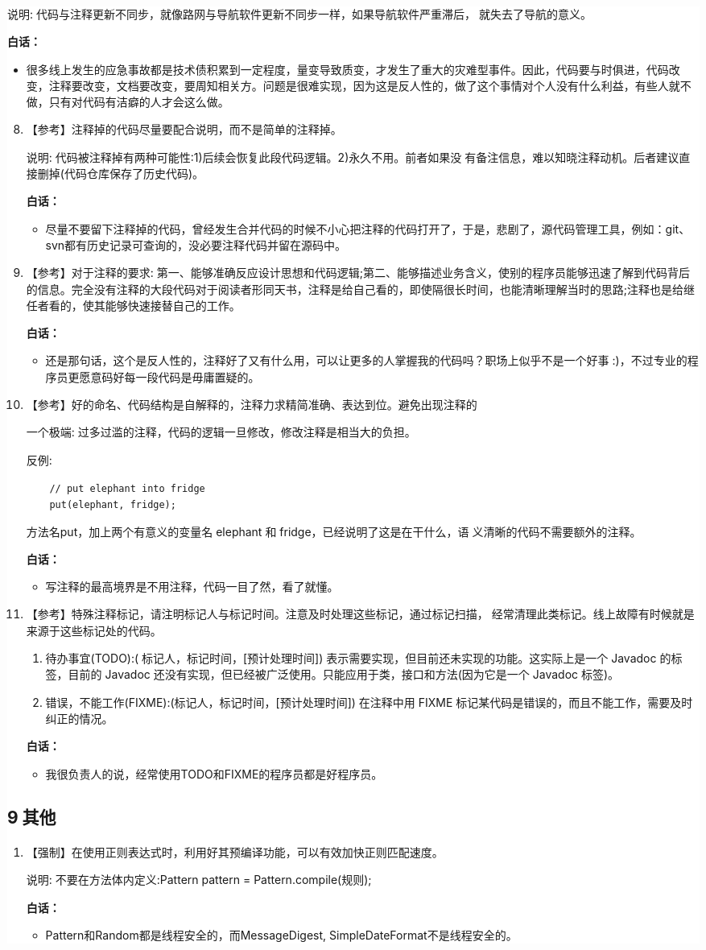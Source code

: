    说明: 代码与注释更新不同步，就像路网与导航软件更新不同步一样，如果导航软件严重滞后， 就失去了导航的意义。

   **白话：**

   - 很多线上发生的应急事故都是技术债积累到一定程度，量变导致质变，才发生了重大的灾难型事件。因此，代码要与时俱进，代码改变，注释要改变，文档要改变，要周知相关方。问题是很难实现，因为这是反人性的，做了这个事情对个人没有什么利益，有些人就不做，只有对代码有洁癖的人才会这么做。

8. 【参考】注释掉的代码尽量要配合说明，而不是简单的注释掉。

   说明: 代码被注释掉有两种可能性:1)后续会恢复此段代码逻辑。2)永久不用。前者如果没 有备注信息，难以知晓注释动机。后者建议直接删掉(代码仓库保存了历史代码)。

   **白话：**

   - 尽量不要留下注释掉的代码，曾经发生合并代码的时候不小心把注释的代码打开了，于是，悲剧了，源代码管理工具，例如：git、svn都有历史记录可查询的，没必要注释代码并留在源码中。

9. 【参考】对于注释的要求: 第一、能够准确反应设计思想和代码逻辑;第二、能够描述业务含义，使别的程序员能够迅速了解到代码背后的信息。完全没有注释的大段代码对于阅读者形同天书，注释是给自己看的，即使隔很长时间，也能清晰理解当时的思路;注释也是给继任者看的，使其能够快速接替自己的工作。

   **白话：**

   - 还是那句话，这个是反人性的，注释好了又有什么用，可以让更多的人掌握我的代码吗？职场上似乎不是一个好事 :)，不过专业的程序员更愿意码好每一段代码是毋庸置疑的。

10. 【参考】好的命名、代码结构是自解释的，注释力求精简准确、表达到位。避免出现注释的

    一个极端: 过多过滥的注释，代码的逻辑一旦修改，修改注释是相当大的负担。

    反例:

    ```
        // put elephant into fridge
        put(elephant, fridge);
    ```

    方法名put，加上两个有意义的变量名 elephant 和 fridge，已经说明了这是在干什么，语
    义清晰的代码不需要额外的注释。

    **白话：**

    - 写注释的最高境界是不用注释，代码一目了然，看了就懂。

11. 【参考】特殊注释标记，请注明标记人与标记时间。注意及时处理这些标记，通过标记扫描， 经常清理此类标记。线上故障有时候就是来源于这些标记处的代码。

    1) 待办事宜(TODO):( 标记人，标记时间，[预计处理时间]) 表示需要实现，但目前还未实现的功能。这实际上是一个 Javadoc 的标签，目前的 Javadoc
    还没有实现，但已经被广泛使用。只能应用于类，接口和方法(因为它是一个 Javadoc 标签)。

    2) 错误，不能工作(FIXME):(标记人，标记时间，[预计处理时间])
    在注释中用 FIXME 标记某代码是错误的，而且不能工作，需要及时纠正的情况。

    **白话：**

    - 我很负责人的说，经常使用TODO和FIXME的程序员都是好程序员。

## 9 其他

1. 【强制】在使用正则表达式时，利用好其预编译功能，可以有效加快正则匹配速度。

   说明: 不要在方法体内定义:Pattern pattern = Pattern.compile(规则);

   **白话：**

   - Pattern和Random都是线程安全的，而MessageDigest, SimpleDateFormat不是线程安全的。
